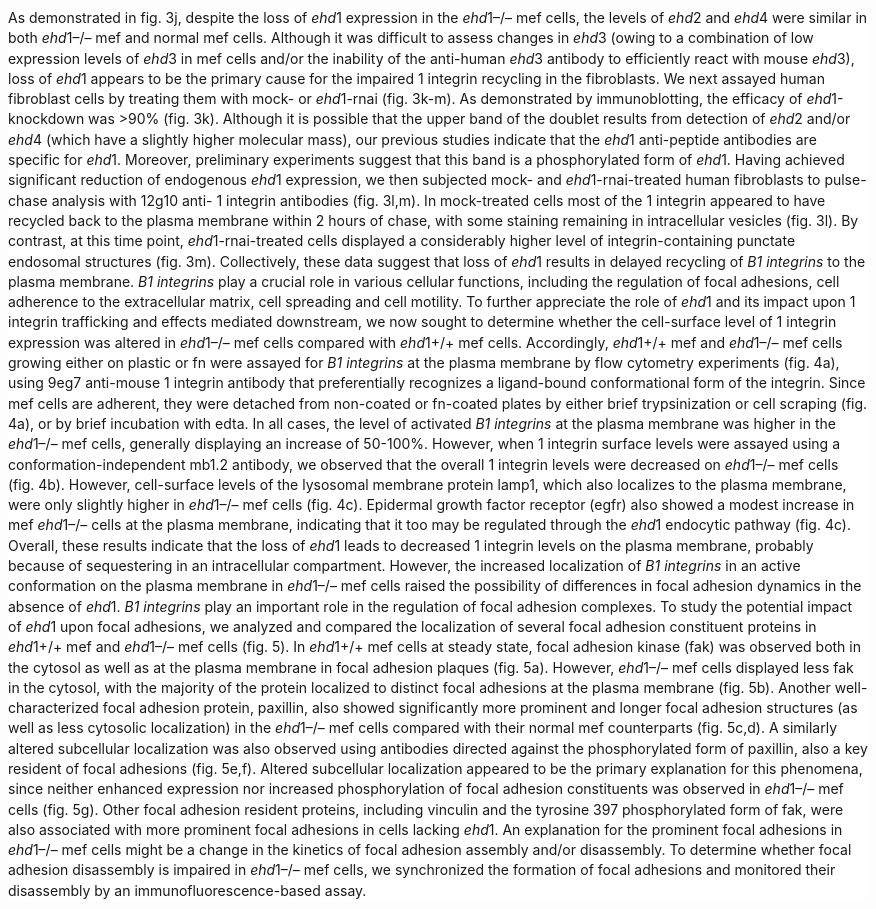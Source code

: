 As demonstrated in fig. 3j, despite the loss of *ehd*1 expression in the *ehd*1–/– mef cells, the levels of *ehd*2 and *ehd*4 were similar in both *ehd*1–/– mef and normal mef cells. Although it was difficult to assess changes in *ehd*3 (owing to a combination of low expression levels of *ehd*3 in mef cells and/or the inability of the anti-human *ehd*3 antibody to efficiently react with mouse *ehd*3), loss of *ehd*1 appears to be the primary cause for the impaired 1 integrin recycling in the fibroblasts. We next assayed human fibroblast cells by treating them with mock- or *ehd*1-rnai (fig. 3k-m). As demonstrated by immunoblotting, the efficacy of *ehd*1-knockdown was >90% (fig. 3k). Although it is possible that the upper band of the doublet results from detection of *ehd*2 and/or *ehd*4 (which have a slightly higher molecular mass), our previous studies indicate that the *ehd*1 anti-peptide antibodies are specific for *ehd*1. Moreover, preliminary experiments suggest that this band is a phosphorylated form of *ehd*1.
Having achieved significant reduction of endogenous *ehd*1 expression, we then subjected mock- and *ehd*1-rnai-treated human fibroblasts to pulse-chase analysis with 12g10 anti- 1 integrin antibodies (fig. 3l,m). In mock-treated cells most of the 1 integrin appeared to have recycled back to the plasma membrane within 2 hours of chase, with some staining remaining in intracellular vesicles (fig. 3l). By contrast, at this time point, *ehd*1-rnai-treated cells displayed a considerably higher level of integrin-containing punctate endosomal structures (fig. 3m). Collectively, these data suggest that loss of *ehd*1 results in delayed recycling of *B1 integrins* to the plasma membrane. *B1 integrins* play a crucial role in various cellular functions, including the regulation of focal adhesions, cell adherence to the extracellular matrix, cell spreading and cell motility. 
To further appreciate the role of *ehd*1 and its impact upon 1 integrin trafficking and effects mediated downstream, we now sought to determine whether the cell-surface level of 1 integrin expression was altered in *ehd*1–/– mef cells compared with *ehd*1+/+ mef cells. Accordingly, *ehd*1+/+ mef and *ehd*1–/– mef cells growing either on plastic or fn were assayed for *B1 integrins* at the plasma membrane by flow cytometry experiments (fig. 4a), using 9eg7 anti-mouse 1 integrin antibody that preferentially recognizes a ligand-bound conformational form of the integrin. Since mef cells are adherent, they were detached from non-coated or fn-coated plates by either brief trypsinization or cell scraping (fig. 4a), or by brief incubation with edta.
In all cases, the level of activated *B1 integrins* at the plasma membrane was higher in the *ehd*1–/– mef cells, generally displaying an increase of 50-100%. However, when 1 integrin surface levels were assayed using a conformation-independent mb1.2 antibody, we observed that the overall 1 integrin levels were decreased on *ehd*1–/– mef cells (fig. 4b). However, cell-surface levels of the lysosomal membrane protein lamp1, which also localizes to the plasma membrane, were only slightly higher in *ehd*1–/– mef cells (fig. 4c). Epidermal growth factor receptor (egfr) also showed a modest increase in mef *ehd*1–/– cells at the plasma membrane, indicating that it too may be regulated through the *ehd*1 endocytic pathway (fig. 4c). Overall, these results indicate that the loss of *ehd*1 leads to decreased 1 integrin levels on the plasma membrane, probably because of sequestering in an intracellular compartment. However, the increased localization of *B1 integrins* in an active conformation on the plasma membrane in *ehd*1–/– mef cells raised the possibility of differences in focal adhesion dynamics in the absence of *ehd*1. *B1 integrins* play an important role in the regulation of focal adhesion complexes. To study the potential impact of *ehd*1 upon focal adhesions, we analyzed and compared the localization of several focal adhesion constituent proteins in *ehd*1+/+ mef and *ehd*1–/– mef cells (fig. 5). In *ehd*1+/+ mef cells at steady state, focal adhesion kinase (fak) was observed both in the cytosol as well as at the plasma membrane in focal adhesion plaques (fig. 5a). However, *ehd*1–/– mef cells displayed less fak in the cytosol, with the majority of the protein localized to distinct focal adhesions at the plasma membrane (fig. 5b). 
Another well-characterized focal adhesion protein, paxillin, also showed significantly more prominent and longer focal adhesion structures (as well as less cytosolic localization) in the *ehd*1–/– mef cells compared with their normal mef counterparts (fig. 5c,d). A similarly altered subcellular localization was also observed using antibodies directed against the phosphorylated form of paxillin, also a key resident of focal adhesions (fig. 5e,f). Altered subcellular localization appeared to be the primary explanation for this phenomena, since neither enhanced expression nor increased phosphorylation of focal adhesion constituents was observed in *ehd*1–/– mef cells (fig. 5g). Other focal adhesion resident proteins, including vinculin and the tyrosine 397 phosphorylated form of fak, were also associated with more prominent focal adhesions in cells lacking *ehd*1. 
An explanation for the prominent focal adhesions in *ehd*1–/– mef cells might be a change in the kinetics of focal adhesion assembly and/or disassembly. To determine whether focal adhesion disassembly is impaired in *ehd*1–/– mef cells, we synchronized the formation of focal adhesions and monitored their disassembly by an immunofluorescence-based assay.